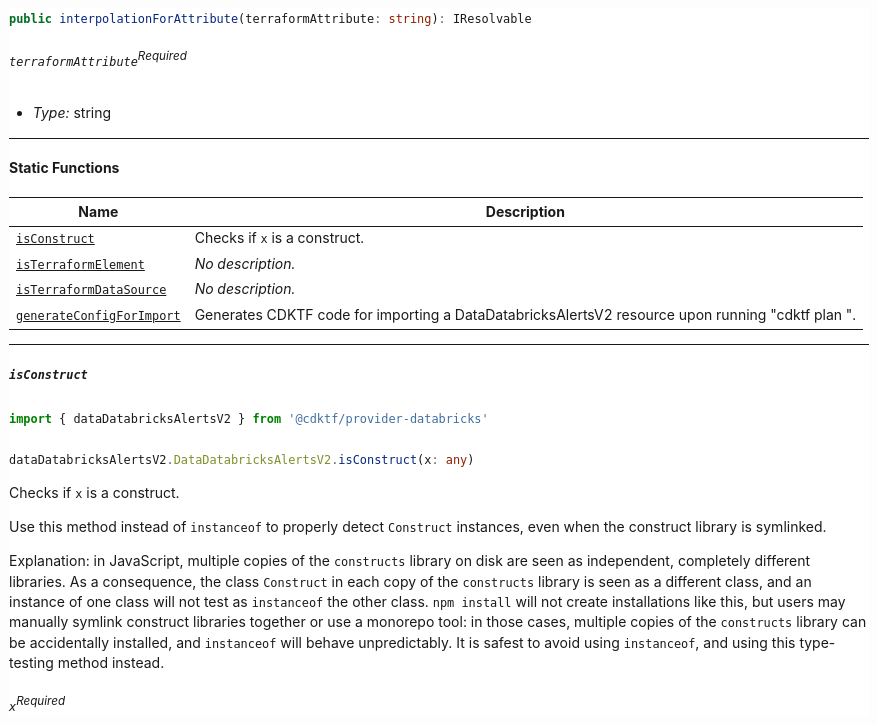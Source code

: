 ```typescript
public interpolationForAttribute(terraformAttribute: string): IResolvable
```

###### `terraformAttribute`<sup>Required</sup> <a name="terraformAttribute" id="@cdktf/provider-databricks.dataDatabricksAlertsV2.DataDatabricksAlertsV2.interpolationForAttribute.parameter.terraformAttribute"></a>

- *Type:* string

---

#### Static Functions <a name="Static Functions" id="Static Functions"></a>

| **Name** | **Description** |
| --- | --- |
| <code><a href="#@cdktf/provider-databricks.dataDatabricksAlertsV2.DataDatabricksAlertsV2.isConstruct">isConstruct</a></code> | Checks if `x` is a construct. |
| <code><a href="#@cdktf/provider-databricks.dataDatabricksAlertsV2.DataDatabricksAlertsV2.isTerraformElement">isTerraformElement</a></code> | *No description.* |
| <code><a href="#@cdktf/provider-databricks.dataDatabricksAlertsV2.DataDatabricksAlertsV2.isTerraformDataSource">isTerraformDataSource</a></code> | *No description.* |
| <code><a href="#@cdktf/provider-databricks.dataDatabricksAlertsV2.DataDatabricksAlertsV2.generateConfigForImport">generateConfigForImport</a></code> | Generates CDKTF code for importing a DataDatabricksAlertsV2 resource upon running "cdktf plan <stack-name>". |

---

##### `isConstruct` <a name="isConstruct" id="@cdktf/provider-databricks.dataDatabricksAlertsV2.DataDatabricksAlertsV2.isConstruct"></a>

```typescript
import { dataDatabricksAlertsV2 } from '@cdktf/provider-databricks'

dataDatabricksAlertsV2.DataDatabricksAlertsV2.isConstruct(x: any)
```

Checks if `x` is a construct.

Use this method instead of `instanceof` to properly detect `Construct`
instances, even when the construct library is symlinked.

Explanation: in JavaScript, multiple copies of the `constructs` library on
disk are seen as independent, completely different libraries. As a
consequence, the class `Construct` in each copy of the `constructs` library
is seen as a different class, and an instance of one class will not test as
`instanceof` the other class. `npm install` will not create installations
like this, but users may manually symlink construct libraries together or
use a monorepo tool: in those cases, multiple copies of the `constructs`
library can be accidentally installed, and `instanceof` will behave
unpredictably. It is safest to avoid using `instanceof`, and using
this type-testing method instead.

###### `x`<sup>Required</sup> <a name="x" id="@cdktf/provider-databricks.dataDatabricksAlertsV2.DataDatabricksAlertsV2.isConstruct.parameter.x"></a>
